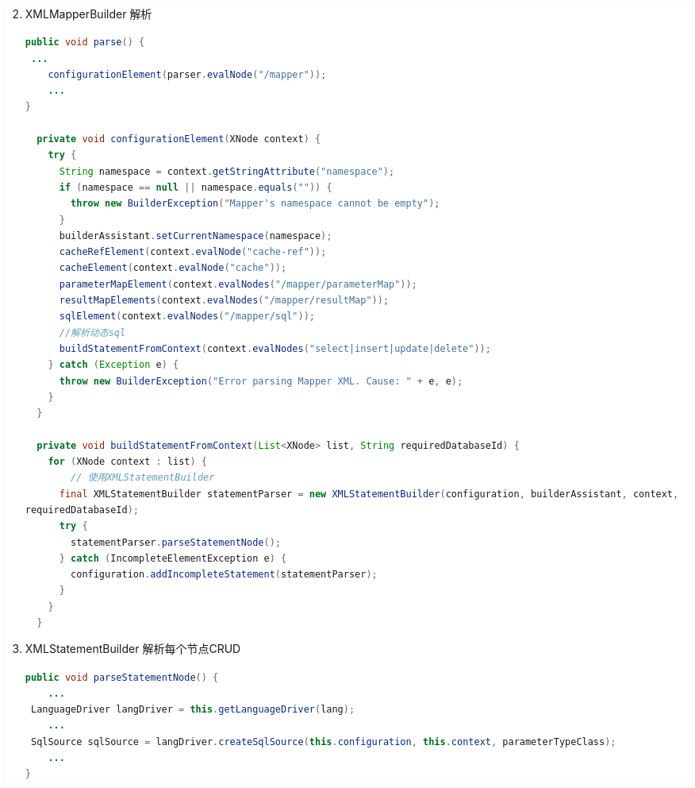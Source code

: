 2. XMLMapperBuilder 解析<mapper>

   ```java
   public void parse() {
   	...
       configurationElement(parser.evalNode("/mapper"));
       ...
   }
   
     private void configurationElement(XNode context) {
       try {
         String namespace = context.getStringAttribute("namespace");
         if (namespace == null || namespace.equals("")) {
           throw new BuilderException("Mapper's namespace cannot be empty");
         }
         builderAssistant.setCurrentNamespace(namespace);
         cacheRefElement(context.evalNode("cache-ref"));
         cacheElement(context.evalNode("cache"));
         parameterMapElement(context.evalNodes("/mapper/parameterMap"));
         resultMapElements(context.evalNodes("/mapper/resultMap"));
         sqlElement(context.evalNodes("/mapper/sql"));
         //解析动态sql
         buildStatementFromContext(context.evalNodes("select|insert|update|delete"));
       } catch (Exception e) {
         throw new BuilderException("Error parsing Mapper XML. Cause: " + e, e);
       }
     }
   
     private void buildStatementFromContext(List<XNode> list, String requiredDatabaseId) {
       for (XNode context : list) {
           // 使用XMLStatementBuilder
         final XMLStatementBuilder statementParser = new XMLStatementBuilder(configuration, builderAssistant, context, requiredDatabaseId);
         try {
           statementParser.parseStatementNode();
         } catch (IncompleteElementException e) {
           configuration.addIncompleteStatement(statementParser);
         }
       }
     }
   ```

3. XMLStatementBuilder 解析每个节点CRUD

   ```java
   public void parseStatementNode() {
       ...
   	LanguageDriver langDriver = this.getLanguageDriver(lang);
       ...
   	SqlSource sqlSource = langDriver.createSqlSource(this.configuration, this.context, parameterTypeClass);
       ...
   }
   ```
